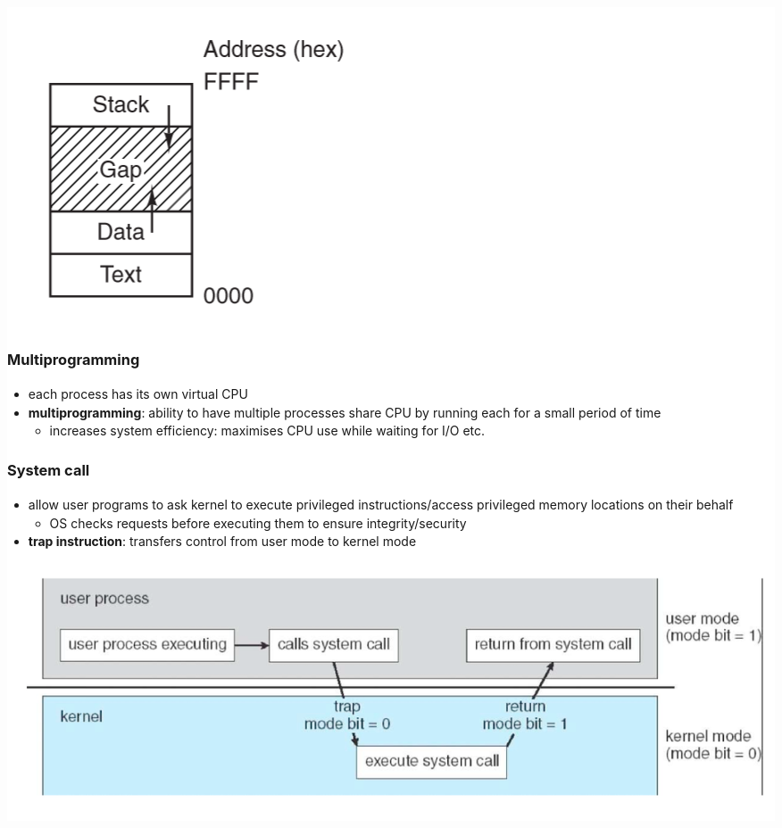 ![process-segments](img/process-segments.png)

### Multiprogramming

- each process has its own virtual CPU
- **multiprogramming**: ability to have multiple processes share CPU by running
  each for a small period of time
  - increases system efficiency: maximises CPU use while waiting for I/O etc.

### System call

- allow user programs to ask kernel to execute privileged instructions/access privileged memory
  locations on their behalf
  - OS checks requests before executing them to ensure integrity/security
- **trap instruction**: transfers control from user mode to kernel mode

![user-kernel-mode](img/user-kernel-mode.png)
